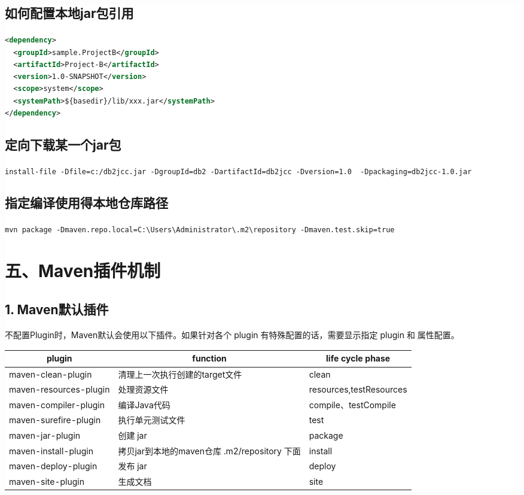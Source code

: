 

## 如何配置本地jar包引用

```xml
<dependency>
  <groupId>sample.ProjectB</groupId>
  <artifactId>Project-B</artifactId>
  <version>1.0-SNAPSHOT</version>
  <scope>system</scope>
  <systemPath>${basedir}/lib/xxx.jar</systemPath>
</dependency>
```



## 定向下载某一个jar包

```properties
install-file -Dfile=c:/db2jcc.jar -DgroupId=db2 -DartifactId=db2jcc -Dversion=1.0  -Dpackaging=db2jcc-1.0.jar
```



## 指定编译使用得本地仓库路径

```properties
mvn package -Dmaven.repo.local=C:\Users\Administrator\.m2\repository -Dmaven.test.skip=true
```

# 五、Maven插件机制

## 1. Maven默认插件

不配置Plugin时，Maven默认会使用以下插件。如果针对各个 plugin 有特殊配置的话，需要显示指定 plugin 和 属性配置。

| plugin                 | function                                     | life cycle phase        |
| ---------------------- | -------------------------------------------- | ----------------------- |
| maven-clean-plugin     | 清理上一次执行创建的target文件               | clean                   |
| maven-resources-plugin | 处理资源文件                                 | resources,testResources |
| maven-compiler-plugin  | 编译Java代码                                 | compile、testCompile    |
| maven-surefire-plugin  | 执行单元测试文件                             | test                    |
| maven-jar-plugin       | 创建 jar                                     | package                 |
| maven-install-plugin   | 拷贝jar到本地的maven仓库 .m2/repository 下面 | install                 |
| maven-deploy-plugin    | 发布 jar                                     | deploy                  |
| maven-site-plugin      | 生成文档                                     | site                    |
